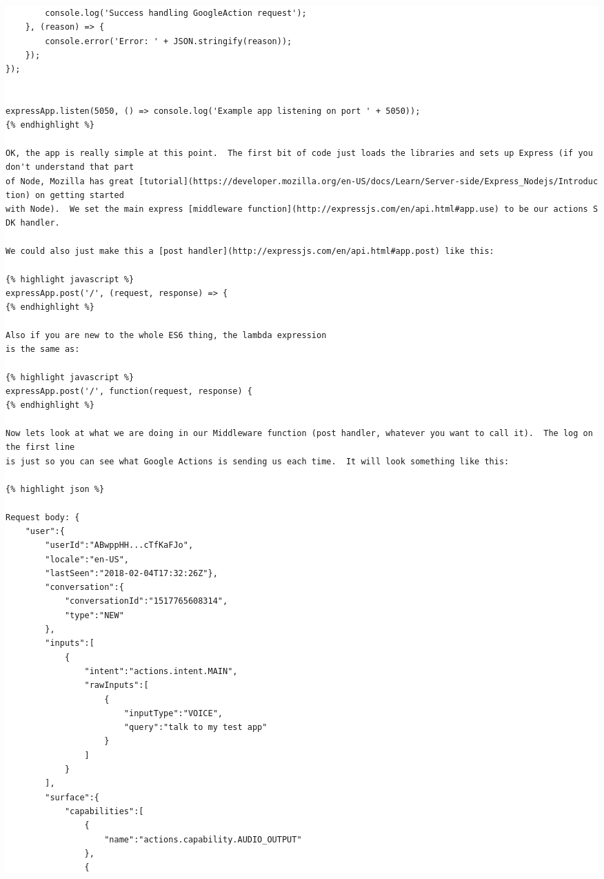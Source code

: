 ```
        console.log('Success handling GoogleAction request');
    }, (reason) => {
        console.error('Error: ' + JSON.stringify(reason));
    });
});


expressApp.listen(5050, () => console.log('Example app listening on port ' + 5050));
{% endhighlight %}

OK, the app is really simple at this point.  The first bit of code just loads the libraries and sets up Express (if you don't understand that part
of Node, Mozilla has great [tutorial](https://developer.mozilla.org/en-US/docs/Learn/Server-side/Express_Nodejs/Introduction) on getting started
with Node).  We set the main express [middleware function](http://expressjs.com/en/api.html#app.use) to be our actions SDK handler.
 
We could also just make this a [post handler](http://expressjs.com/en/api.html#app.post) like this:

{% highlight javascript %}
expressApp.post('/', (request, response) => {
{% endhighlight %}

Also if you are new to the whole ES6 thing, the lambda expression
is the same as:

{% highlight javascript %}
expressApp.post('/', function(request, response) {
{% endhighlight %}

Now lets look at what we are doing in our Middleware function (post handler, whatever you want to call it).  The log on the first line
is just so you can see what Google Actions is sending us each time.  It will look something like this:

{% highlight json %}

Request body: {
    "user":{
        "userId":"ABwppHH...cTfKaFJo",
        "locale":"en-US",
        "lastSeen":"2018-02-04T17:32:26Z"},
        "conversation":{
            "conversationId":"1517765608314",
            "type":"NEW"
        },
        "inputs":[
            {
                "intent":"actions.intent.MAIN",
                "rawInputs":[
                    {
                        "inputType":"VOICE",
                        "query":"talk to my test app"
                    }
                ]
            }
        ],
        "surface":{
            "capabilities":[
                {
                    "name":"actions.capability.AUDIO_OUTPUT"
                },
                {
```